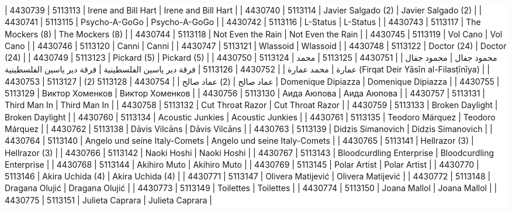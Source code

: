 | 4430739 | 5113113 | Irene and Bill Hart | Irene and Bill Hart |
| 4430740 | 5113114 | Javier Salgado (2) | Javier Salgado (2) |
| 4430741 | 5113115 | Psycho-A-GoGo | Psycho-A-GoGo |
| 4430742 | 5113116 | L-Status | L-Status |
| 4430743 | 5113117 | The Mockers (8) | The Mockers (8) |
| 4430744 | 5113118 | Not Even the Rain | Not Even the Rain |
| 4430745 | 5113119 | Vol Cano | Vol Cano |
| 4430746 | 5113120 | Canni | Canni |
| 4430747 | 5113121 | Wlassoid | Wlassoid |
| 4430748 | 5113122 | Doctor (24) | Doctor (24) |
| 4430749 | 5113123 | Pickard (5) | Pickard (5) |
| 4430750 | 5113124 | محمود جفال | محمود جفال |
| 4430751 | 5113125 | محمد عمارة | محمد عمارة |
| 4430752 | 5113126 | فرقة دير ياسين الفلسطينية | فرقة دير ياسين الفلسطينية (Firqat Deir Yāsīn al-Filasṭīnīya) |
| 4430753 | 5113127 | (2) عماد صالح | (2) عماد صالح |
| 4430754 | 5113128 | Domenique Dipiazza | Domenique Dipiazza |
| 4430755 | 5113129 | Виктор Хоменков | Виктор Хоменков |
| 4430756 | 5113130 | Аида Аюпова | Аида Аюпова |
| 4430757 | 5113131 | Third Man In | Third Man In |
| 4430758 | 5113132 | Cut Throat Razor | Cut Throat Razor |
| 4430759 | 5113133 | Broken Daylight | Broken Daylight |
| 4430760 | 5113134 | Acoustic Junkies | Acoustic Junkies |
| 4430761 | 5113135 | Teodoro Márquez | Teodoro Márquez |
| 4430762 | 5113138 | Dāvis Vilcāns | Dāvis Vilcāns |
| 4430763 | 5113139 | Didzis Simanovich | Didzis Simanovich |
| 4430764 | 5113140 | Angelo und seine Italy-Comets | Angelo und seine Italy-Comets |
| 4430765 | 5113141 | Hellrazor (3) | Hellrazor (3) |
| 4430766 | 5113142 | Naoki Hoshi | Naoki Hoshi |
| 4430767 | 5113143 | Bloodcurdling Enterprise | Bloodcurdling Enterprise |
| 4430768 | 5113144 | Akihiro Muto | Akihiro Muto |
| 4430769 | 5113145 | Polar Artist | Polar Artist |
| 4430770 | 5113146 | Akira Uchida (4) | Akira Uchida (4) |
| 4430771 | 5113147 | Olivera Matijević | Olivera Matijević |
| 4430772 | 5113148 | Dragana Olujić | Dragana Olujić |
| 4430773 | 5113149 | Toilettes | Toilettes |
| 4430774 | 5113150 | Joana Mallol | Joana Mallol |
| 4430775 | 5113151 | Julieta Caprara | Julieta Caprara |
